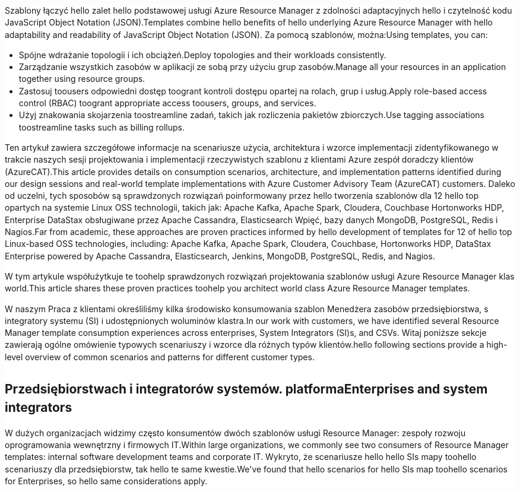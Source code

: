 <span data-ttu-id="c0292-108">Szablony łączyć hello zalet hello podstawowej usługi Azure Resource Manager z zdolności adaptacyjnych hello i czytelność kodu JavaScript Object Notation (JSON).</span><span class="sxs-lookup"><span data-stu-id="c0292-108">Templates combine hello benefits of hello underlying Azure Resource Manager with hello adaptability and readability of JavaScript Object Notation (JSON).</span></span> <span data-ttu-id="c0292-109">Za pomocą szablonów, można:</span><span class="sxs-lookup"><span data-stu-id="c0292-109">Using templates, you can:</span></span>

* <span data-ttu-id="c0292-110">Spójne wdrażanie topologii i ich obciążeń.</span><span class="sxs-lookup"><span data-stu-id="c0292-110">Deploy topologies and their workloads consistently.</span></span>
* <span data-ttu-id="c0292-111">Zarządzanie wszystkich zasobów w aplikacji ze sobą przy użyciu grup zasobów.</span><span class="sxs-lookup"><span data-stu-id="c0292-111">Manage all your resources in an application together using resource groups.</span></span>
* <span data-ttu-id="c0292-112">Zastosuj toousers odpowiedni dostęp toogrant kontroli dostępu opartej na rolach, grup i usług.</span><span class="sxs-lookup"><span data-stu-id="c0292-112">Apply role-based access control (RBAC) toogrant appropriate access toousers, groups, and services.</span></span>
* <span data-ttu-id="c0292-113">Użyj znakowania skojarzenia toostreamline zadań, takich jak rozliczenia pakietów zbiorczych.</span><span class="sxs-lookup"><span data-stu-id="c0292-113">Use tagging associations toostreamline tasks such as billing rollups.</span></span>

<span data-ttu-id="c0292-114">Ten artykuł zawiera szczegółowe informacje na scenariusze użycia, architektura i wzorce implementacji zidentyfikowanego w trakcie naszych sesji projektowania i implementacji rzeczywistych szablonu z klientami Azure zespół doradczy klientów (AzureCAT).</span><span class="sxs-lookup"><span data-stu-id="c0292-114">This article provides details on consumption scenarios, architecture, and implementation patterns identified during our design sessions and real-world template implementations with Azure Customer Advisory Team (AzureCAT) customers.</span></span> <span data-ttu-id="c0292-115">Daleko od uczelni, tych sposobów są sprawdzonych rozwiązań poinformowany przez hello tworzenia szablonów dla 12 hello top opartych na systemie Linux OSS technologii, takich jak: Apache Kafka, Apache Spark, Cloudera, Couchbase Hortonworks HDP, Enterprise DataStax obsługiwane przez Apache Cassandra, Elasticsearch Wpięć, bazy danych MongoDB, PostgreSQL, Redis i Nagios.</span><span class="sxs-lookup"><span data-stu-id="c0292-115">Far from academic, these approaches are proven practices informed by hello development of templates for 12 of hello top Linux-based OSS technologies, including: Apache Kafka, Apache Spark, Cloudera, Couchbase, Hortonworks HDP, DataStax Enterprise powered by Apache Cassandra, Elasticsearch, Jenkins, MongoDB, PostgreSQL, Redis, and Nagios.</span></span> 

<span data-ttu-id="c0292-116">W tym artykule współużytkuje te toohelp sprawdzonych rozwiązań projektowania szablonów usługi Azure Resource Manager klas world.</span><span class="sxs-lookup"><span data-stu-id="c0292-116">This article shares these proven practices toohelp you architect world class Azure Resource Manager templates.</span></span>  

<span data-ttu-id="c0292-117">W naszym Praca z klientami określiliśmy kilka środowisko konsumowania szablon Menedżera zasobów przedsiębiorstwa, s integratory systemu (SI) i udostępnionych woluminów klastra.</span><span class="sxs-lookup"><span data-stu-id="c0292-117">In our work with customers, we have identified several Resource Manager template consumption experiences across enterprises, System Integrators (SI)s, and CSVs.</span></span> <span data-ttu-id="c0292-118">Witaj poniższe sekcje zawierają ogólne omówienie typowych scenariuszy i wzorce dla różnych typów klientów.</span><span class="sxs-lookup"><span data-stu-id="c0292-118">hello following sections provide a high-level overview of common scenarios and patterns for different customer types.</span></span>

## <a name="enterprises-and-system-integrators"></a><span data-ttu-id="c0292-119">Przedsiębiorstwach i integratorów systemów. platforma</span><span class="sxs-lookup"><span data-stu-id="c0292-119">Enterprises and system integrators</span></span>
<span data-ttu-id="c0292-120">W dużych organizacjach widzimy często konsumentów dwóch szablonów usługi Resource Manager: zespoły rozwoju oprogramowania wewnętrzny i firmowych IT.</span><span class="sxs-lookup"><span data-stu-id="c0292-120">Within large organizations, we commonly see two consumers of Resource Manager templates: internal software development teams and corporate IT.</span></span> <span data-ttu-id="c0292-121">Wykryto, że scenariusze hello hello SIs mapy toohello scenariuszy dla przedsiębiorstw, tak hello te same kwestie.</span><span class="sxs-lookup"><span data-stu-id="c0292-121">We've found that hello scenarios for hello SIs map toohello scenarios for Enterprises, so hello same considerations apply.</span></span>
